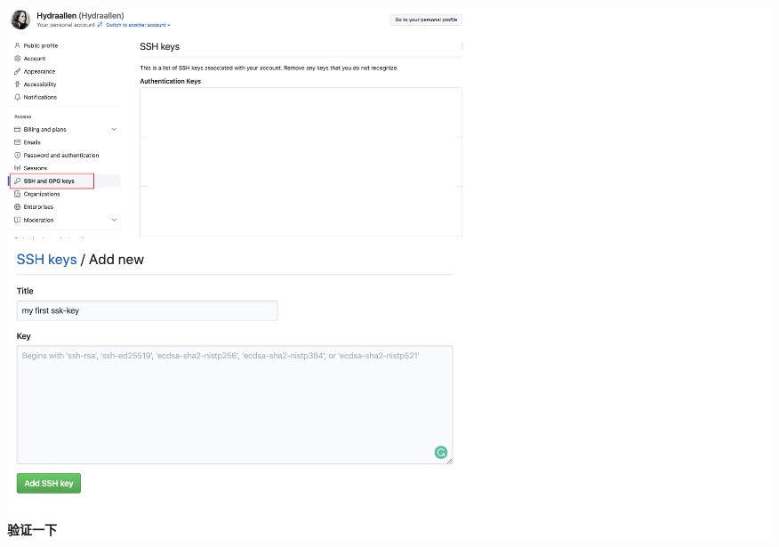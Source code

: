 <img src="./img/ssh-4.png" width="60%" height="60%"/>

<img src="./img/ssh-5.png" width="60%" height="60%"/>

#### 验证一下
